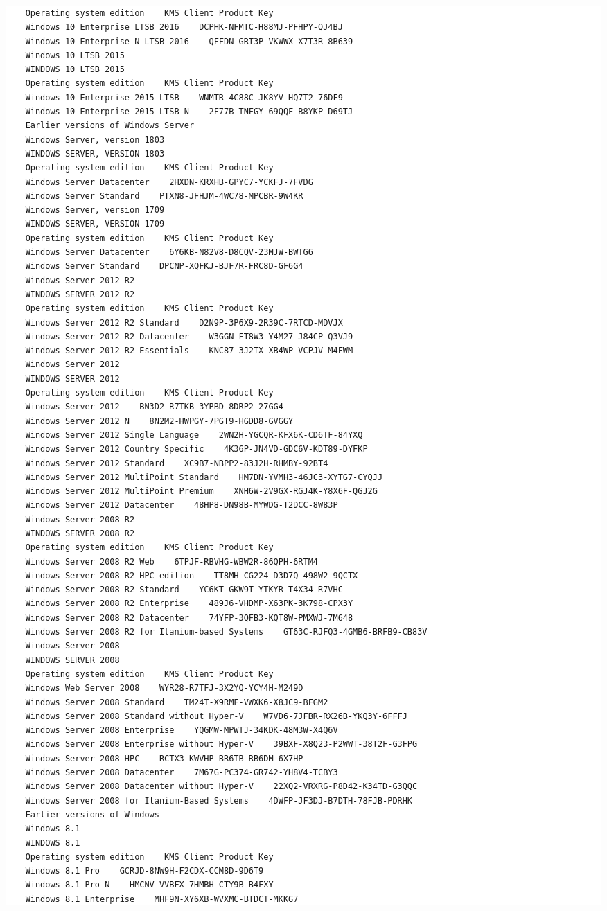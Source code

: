         Operating system edition    KMS Client Product Key
        Windows 10 Enterprise LTSB 2016    DCPHK-NFMTC-H88MJ-PFHPY-QJ4BJ
        Windows 10 Enterprise N LTSB 2016    QFFDN-GRT3P-VKWWX-X7T3R-8B639
        Windows 10 LTSB 2015
        WINDOWS 10 LTSB 2015
        Operating system edition    KMS Client Product Key
        Windows 10 Enterprise 2015 LTSB    WNMTR-4C88C-JK8YV-HQ7T2-76DF9
        Windows 10 Enterprise 2015 LTSB N    2F77B-TNFGY-69QQF-B8YKP-D69TJ
        Earlier versions of Windows Server
        Windows Server, version 1803
        WINDOWS SERVER, VERSION 1803
        Operating system edition    KMS Client Product Key
        Windows Server Datacenter    2HXDN-KRXHB-GPYC7-YCKFJ-7FVDG
        Windows Server Standard    PTXN8-JFHJM-4WC78-MPCBR-9W4KR
        Windows Server, version 1709
        WINDOWS SERVER, VERSION 1709
        Operating system edition    KMS Client Product Key
        Windows Server Datacenter    6Y6KB-N82V8-D8CQV-23MJW-BWTG6
        Windows Server Standard    DPCNP-XQFKJ-BJF7R-FRC8D-GF6G4
        Windows Server 2012 R2
        WINDOWS SERVER 2012 R2
        Operating system edition    KMS Client Product Key
        Windows Server 2012 R2 Standard    D2N9P-3P6X9-2R39C-7RTCD-MDVJX
        Windows Server 2012 R2 Datacenter    W3GGN-FT8W3-Y4M27-J84CP-Q3VJ9
        Windows Server 2012 R2 Essentials    KNC87-3J2TX-XB4WP-VCPJV-M4FWM
        Windows Server 2012
        WINDOWS SERVER 2012
        Operating system edition    KMS Client Product Key
        Windows Server 2012    BN3D2-R7TKB-3YPBD-8DRP2-27GG4
        Windows Server 2012 N    8N2M2-HWPGY-7PGT9-HGDD8-GVGGY
        Windows Server 2012 Single Language    2WN2H-YGCQR-KFX6K-CD6TF-84YXQ
        Windows Server 2012 Country Specific    4K36P-JN4VD-GDC6V-KDT89-DYFKP
        Windows Server 2012 Standard    XC9B7-NBPP2-83J2H-RHMBY-92BT4
        Windows Server 2012 MultiPoint Standard    HM7DN-YVMH3-46JC3-XYTG7-CYQJJ
        Windows Server 2012 MultiPoint Premium    XNH6W-2V9GX-RGJ4K-Y8X6F-QGJ2G
        Windows Server 2012 Datacenter    48HP8-DN98B-MYWDG-T2DCC-8W83P
        Windows Server 2008 R2
        WINDOWS SERVER 2008 R2
        Operating system edition    KMS Client Product Key
        Windows Server 2008 R2 Web    6TPJF-RBVHG-WBW2R-86QPH-6RTM4
        Windows Server 2008 R2 HPC edition    TT8MH-CG224-D3D7Q-498W2-9QCTX
        Windows Server 2008 R2 Standard    YC6KT-GKW9T-YTKYR-T4X34-R7VHC
        Windows Server 2008 R2 Enterprise    489J6-VHDMP-X63PK-3K798-CPX3Y
        Windows Server 2008 R2 Datacenter    74YFP-3QFB3-KQT8W-PMXWJ-7M648
        Windows Server 2008 R2 for Itanium-based Systems    GT63C-RJFQ3-4GMB6-BRFB9-CB83V
        Windows Server 2008
        WINDOWS SERVER 2008
        Operating system edition    KMS Client Product Key
        Windows Web Server 2008    WYR28-R7TFJ-3X2YQ-YCY4H-M249D
        Windows Server 2008 Standard    TM24T-X9RMF-VWXK6-X8JC9-BFGM2
        Windows Server 2008 Standard without Hyper-V    W7VD6-7JFBR-RX26B-YKQ3Y-6FFFJ
        Windows Server 2008 Enterprise    YQGMW-MPWTJ-34KDK-48M3W-X4Q6V
        Windows Server 2008 Enterprise without Hyper-V    39BXF-X8Q23-P2WWT-38T2F-G3FPG
        Windows Server 2008 HPC    RCTX3-KWVHP-BR6TB-RB6DM-6X7HP
        Windows Server 2008 Datacenter    7M67G-PC374-GR742-YH8V4-TCBY3
        Windows Server 2008 Datacenter without Hyper-V    22XQ2-VRXRG-P8D42-K34TD-G3QQC
        Windows Server 2008 for Itanium-Based Systems    4DWFP-JF3DJ-B7DTH-78FJB-PDRHK
        Earlier versions of Windows
        Windows 8.1
        WINDOWS 8.1
        Operating system edition    KMS Client Product Key
        Windows 8.1 Pro    GCRJD-8NW9H-F2CDX-CCM8D-9D6T9
        Windows 8.1 Pro N    HMCNV-VVBFX-7HMBH-CTY9B-B4FXY
        Windows 8.1 Enterprise    MHF9N-XY6XB-WVXMC-BTDCT-MKKG7